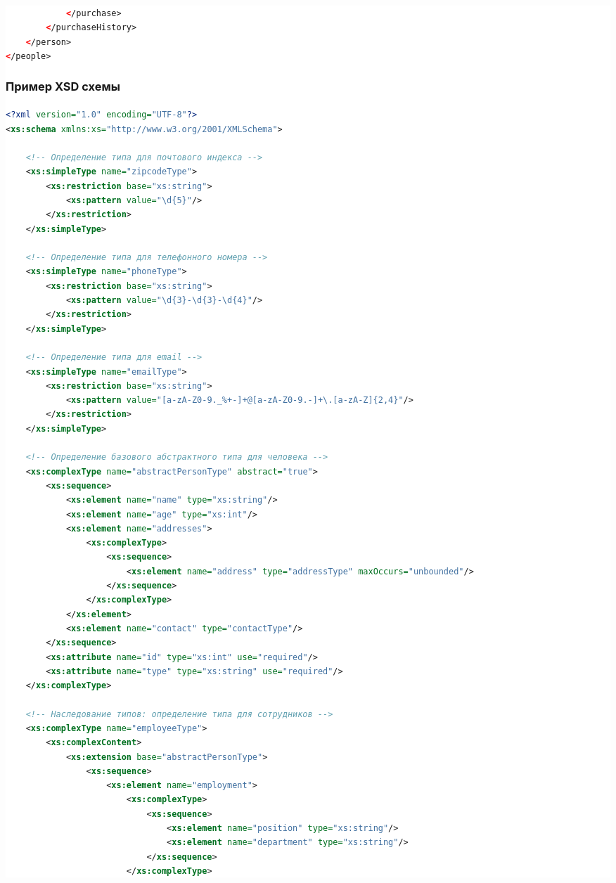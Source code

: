 ```xml
            </purchase>
        </purchaseHistory>
    </person>
</people>
```

### Пример XSD схемы

```xml
<?xml version="1.0" encoding="UTF-8"?>
<xs:schema xmlns:xs="http://www.w3.org/2001/XMLSchema">

    <!-- Определение типа для почтового индекса -->
    <xs:simpleType name="zipcodeType">
        <xs:restriction base="xs:string">
            <xs:pattern value="\d{5}"/>
        </xs:restriction>
    </xs:simpleType>

    <!-- Определение типа для телефонного номера -->
    <xs:simpleType name="phoneType">
        <xs:restriction base="xs:string">
            <xs:pattern value="\d{3}-\d{3}-\d{4}"/>
        </xs:restriction>
    </xs:simpleType>

    <!-- Определение типа для email -->
    <xs:simpleType name="emailType">
        <xs:restriction base="xs:string">
            <xs:pattern value="[a-zA-Z0-9._%+-]+@[a-zA-Z0-9.-]+\.[a-zA-Z]{2,4}"/>
        </xs:restriction>
    </xs:simpleType>

    <!-- Определение базового абстрактного типа для человека -->
    <xs:complexType name="abstractPersonType" abstract="true">
        <xs:sequence>
            <xs:element name="name" type="xs:string"/>
            <xs:element name="age" type="xs:int"/>
            <xs:element name="addresses">
                <xs:complexType>
                    <xs:sequence>
                        <xs:element name="address" type="addressType" maxOccurs="unbounded"/>
                    </xs:sequence>
                </xs:complexType>
            </xs:element>
            <xs:element name="contact" type="contactType"/>
        </xs:sequence>
        <xs:attribute name="id" type="xs:int" use="required"/>
        <xs:attribute name="type" type="xs:string" use="required"/>
    </xs:complexType>

    <!-- Наследование типов: определение типа для сотрудников -->
    <xs:complexType name="employeeType">
        <xs:complexContent>
            <xs:extension base="abstractPersonType">
                <xs:sequence>
                    <xs:element name="employment">
                        <xs:complexType>
                            <xs:sequence>
                                <xs:element name="position" type="xs:string"/>
                                <xs:element name="department" type="xs:string"/>
                            </xs:sequence>
                        </xs:complexType>
```